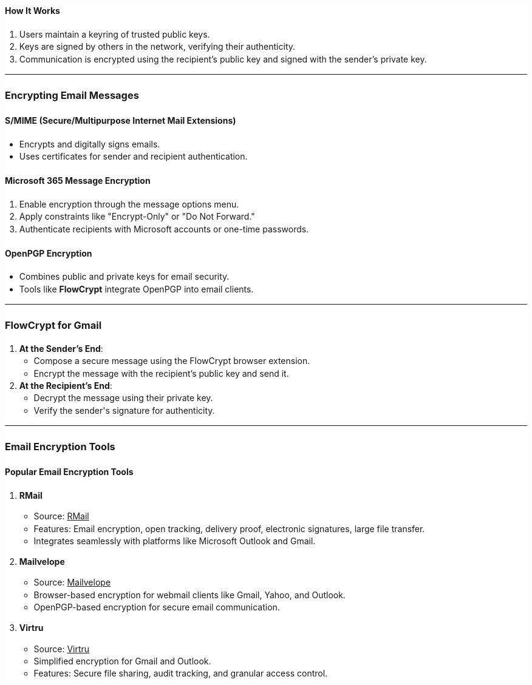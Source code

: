#### **How It Works**
1. Users maintain a keyring of trusted public keys.
2. Keys are signed by others in the network, verifying their authenticity.
3. Communication is encrypted using the recipient’s public key and signed with the sender’s private key.

---

### **Encrypting Email Messages**

#### **S/MIME (Secure/Multipurpose Internet Mail Extensions)**
- Encrypts and digitally signs emails.
- Uses certificates for sender and recipient authentication.

#### **Microsoft 365 Message Encryption**
1. Enable encryption through the message options menu.
2. Apply constraints like "Encrypt-Only" or "Do Not Forward."
3. Authenticate recipients with Microsoft accounts or one-time passwords.

#### **OpenPGP Encryption**
- Combines public and private keys for email security.
- Tools like **FlowCrypt** integrate OpenPGP into email clients.

---

### **FlowCrypt for Gmail**
1. **At the Sender’s End**:
   - Compose a secure message using the FlowCrypt browser extension.
   - Encrypt the message with the recipient’s public key and send it.
2. **At the Recipient’s End**:
   - Decrypt the message using their private key.
   - Verify the sender's signature for authenticity.

---

### **Email Encryption Tools**

#### **Popular Email Encryption Tools**
1. **RMail**
   - Source: [RMail](https://rmail.com)
   - Features: Email encryption, open tracking, delivery proof, electronic signatures, large file transfer.
   - Integrates seamlessly with platforms like Microsoft Outlook and Gmail.

2. **Mailvelope**
   - Source: [Mailvelope](https://mailvelope.com)
   - Browser-based encryption for webmail clients like Gmail, Yahoo, and Outlook.
   - OpenPGP-based encryption for secure email communication.

3. **Virtru**
   - Source: [Virtru](https://www.virtru.com)
   - Simplified encryption for Gmail and Outlook.
   - Features: Secure file sharing, audit tracking, and granular access control.
